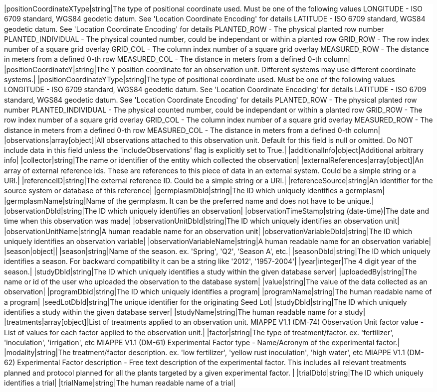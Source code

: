|positionCoordinateXType|string|The type of positional coordinate used. Must be one of the following values  LONGITUDE - ISO 6709 standard, WGS84 geodetic datum. See 'Location Coordinate Encoding' for details  LATITUDE - ISO 6709 standard, WGS84 geodetic datum. See 'Location Coordinate Encoding' for details  PLANTED_ROW - The physical planted row number   PLANTED_INDIVIDUAL - The physical counted number, could be independant or within a planted row  GRID_ROW - The row index number of a square grid overlay  GRID_COL - The column index number of a square grid overlay  MEASURED_ROW - The distance in meters from a defined 0-th row  MEASURED_COL - The distance in meters from a defined 0-th column|
|positionCoordinateY|string|The Y position coordinate for an observation unit. Different systems may use different coordinate systems.|
|positionCoordinateYType|string|The type of positional coordinate used. Must be one of the following values  LONGITUDE - ISO 6709 standard, WGS84 geodetic datum. See 'Location Coordinate Encoding' for details  LATITUDE - ISO 6709 standard, WGS84 geodetic datum. See 'Location Coordinate Encoding' for details  PLANTED_ROW - The physical planted row number   PLANTED_INDIVIDUAL - The physical counted number, could be independant or within a planted row  GRID_ROW - The row index number of a square grid overlay  GRID_COL - The column index number of a square grid overlay  MEASURED_ROW - The distance in meters from a defined 0-th row  MEASURED_COL - The distance in meters from a defined 0-th column|
|observations|array[object]|All observations attached to this observation unit.   Default for this field is null or omitted. Do NOT include data in this field unless the 'includeObservations' flag is explicitly set to True.|
|additionalInfo|object|Additional arbitrary info|
|collector|string|The name or identifier of the entity which collected the observation|
|externalReferences|array[object]|An array of external reference ids. These are references to this piece of data in an external system. Could be a simple string or a URI.|
|referenceID|string|The external reference ID. Could be a simple string or a URI.|
|referenceSource|string|An identifier for the source system or database of this reference|
|germplasmDbId|string|The ID which uniquely identifies a germplasm|
|germplasmName|string|Name of the germplasm. It can be the preferred name and does not have to be unique.|
|observationDbId|string|The ID which uniquely identifies an observation|
|observationTimeStamp|string (date-time)|The date and time when this observation was made|
|observationUnitDbId|string|The ID which uniquely identifies an observation unit|
|observationUnitName|string|A human readable name for an observation unit|
|observationVariableDbId|string|The ID which uniquely identifies an observation variable|
|observationVariableName|string|A human readable name for an observation variable|
|season|object||
|season|string|Name of the season. ex. 'Spring', 'Q2', 'Season A', etc.|
|seasonDbId|string|The ID which uniquely identifies a season. For backward compatibility it can be a string like '2012', '1957-2004'|
|year|integer|The 4 digit year of the season.|
|studyDbId|string|The ID which uniquely identifies a study within the given database server|
|uploadedBy|string|The name or id of the user who uploaded the observation to the database system|
|value|string|The value of the data collected as an observation|
|programDbId|string|The ID which uniquely identifies a program|
|programName|string|The human readable name of a program|
|seedLotDbId|string|The unique identifier for the originating Seed Lot|
|studyDbId|string|The ID which uniquely identifies a study within the given database server|
|studyName|string|The human readable name for a study|
|treatments|array[object]|List of treatments applied to an observation unit.  MIAPPE V1.1 (DM-74) Observation Unit factor value - List of values for each factor applied to the observation unit.|
|factor|string|The type of treatment/factor. ex. 'fertilizer', 'inoculation', 'irrigation', etc  MIAPPE V1.1 (DM-61) Experimental Factor type - Name/Acronym of the experimental factor.|
|modality|string|The treatment/factor description. ex. 'low fertilizer', 'yellow rust inoculation', 'high water', etc  MIAPPE V1.1 (DM-62) Experimental Factor description - Free text description of the experimental factor. This includes all relevant treatments planned and protocol planned for all the plants targeted by a given experimental factor. |
|trialDbId|string|The ID which uniquely identifies a trial|
|trialName|string|The human readable name of a trial|
